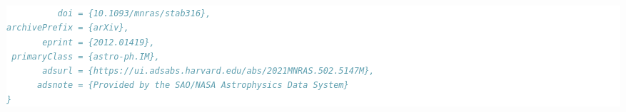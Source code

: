 ```bibtex
          doi = {10.1093/mnras/stab316},
archivePrefix = {arXiv},
       eprint = {2012.01419},
 primaryClass = {astro-ph.IM},
       adsurl = {https://ui.adsabs.harvard.edu/abs/2021MNRAS.502.5147M},
      adsnote = {Provided by the SAO/NASA Astrophysics Data System}
}
```
